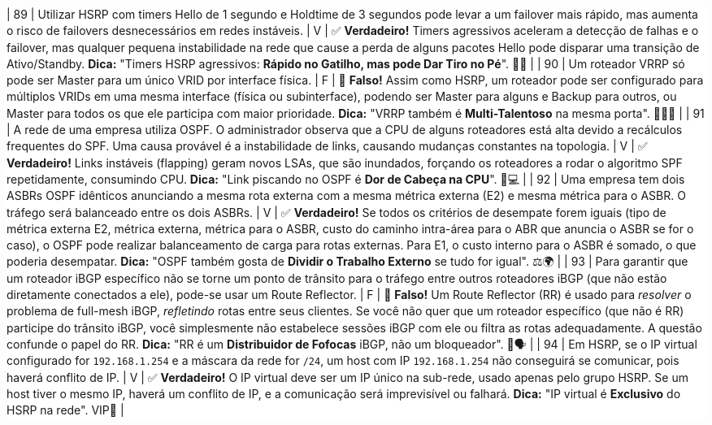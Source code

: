 | 89  | Utilizar HSRP com timers Hello de 1 segundo e Holdtime de 3 segundos pode levar a um failover mais rápido, mas aumenta o risco de failovers desnecessários em redes instáveis.                                                                                                  | V        | ✅ **Verdadeiro!** Timers agressivos aceleram a detecção de falhas e o failover, mas qualquer pequena instabilidade na rede que cause a perda de alguns pacotes Hello pode disparar uma transição de Ativo/Standby. **Dica:** "Timers HSRP agressivos: **Rápido no Gatilho, mas pode Dar Tiro no Pé**". 🔫🦶                                                                                                                                                                                                                                                                                                                        |
| 90  | Um roteador VRRP só pode ser Master para um único VRID por interface física.                                                                                                                                                                                                    | F        | 🛑 **Falso!** Assim como HSRP, um roteador pode ser configurado para múltiplos VRIDs em uma mesma interface (física ou subinterface), podendo ser Master para alguns e Backup para outros, ou Master para todos os que ele participa com maior prioridade. **Dica:** "VRRP também é **Multi-Talentoso** na mesma porta". 🤹‍♂️🚪                                                                                                                                                                                                                                                                                                   |
| 91  | A rede de uma empresa utiliza OSPF. O administrador observa que a CPU de alguns roteadores está alta devido a recálculos frequentes do SPF. Uma causa provável é a instabilidade de links, causando mudanças constantes na topologia.                                           | V        | ✅ **Verdadeiro!** Links instáveis (flapping) geram novos LSAs, que são inundados, forçando os roteadores a rodar o algoritmo SPF repetidamente, consumindo CPU. **Dica:** "Link piscando no OSPF é **Dor de Cabeça na CPU**". 🤕💻                                                                                                                                                                                                                                                                                                                                                                                                 |
| 92  | Uma empresa tem dois ASBRs OSPF idênticos anunciando a mesma rota externa com a mesma métrica externa (E2) e mesma métrica para o ASBR. O tráfego será balanceado entre os dois ASBRs.                                                                                          | V        | ✅ **Verdadeiro!** Se todos os critérios de desempate forem iguais (tipo de métrica externa E2, métrica externa, métrica para o ASBR, custo do caminho intra-área para o ABR que anuncia o ASBR se for o caso), o OSPF pode realizar balanceamento de carga para rotas externas. Para E1, o custo interno para o ASBR é somado, o que poderia desempatar. **Dica:** "OSPF também gosta de **Dividir o Trabalho Externo** se tudo for igual". ⚖️🌍                                                                                                                                                                                   |
| 93  | Para garantir que um roteador iBGP específico não se torne um ponto de trânsito para o tráfego entre outros roteadores iBGP (que não estão diretamente conectados a ele), pode-se usar um Route Reflector.                                                                      | F        | 🛑 **Falso!** Um Route Reflector (RR) é usado para *resolver* o problema de full-mesh iBGP, *refletindo* rotas entre seus clientes. Se você não quer que um roteador específico (que não é RR) participe do trânsito iBGP, você simplesmente não estabelece sessões iBGP com ele ou filtra as rotas adequadamente. A questão confunde o papel do RR. **Dica:** "RR é um **Distribuidor de Fofocas** iBGP, não um bloqueador". 📰🗣️                                                                                                                                                                                                |
| 94  | Em HSRP, se o IP virtual configurado for `192.168.1.254` e a máscara da rede for `/24`, um host com IP `192.168.1.254` não conseguirá se comunicar, pois haverá conflito de IP.                                                                                                 | V        | ✅ **Verdadeiro!** O IP virtual deve ser um IP único na sub-rede, usado apenas pelo grupo HSRP. Se um host tiver o mesmo IP, haverá um conflito de IP, e a comunicação será imprevisível ou falhará. **Dica:** "IP virtual é **Exclusivo** do HSRP na rede".  VIP👑                                                                                                                                                                                                                                                                                                                                                                 |